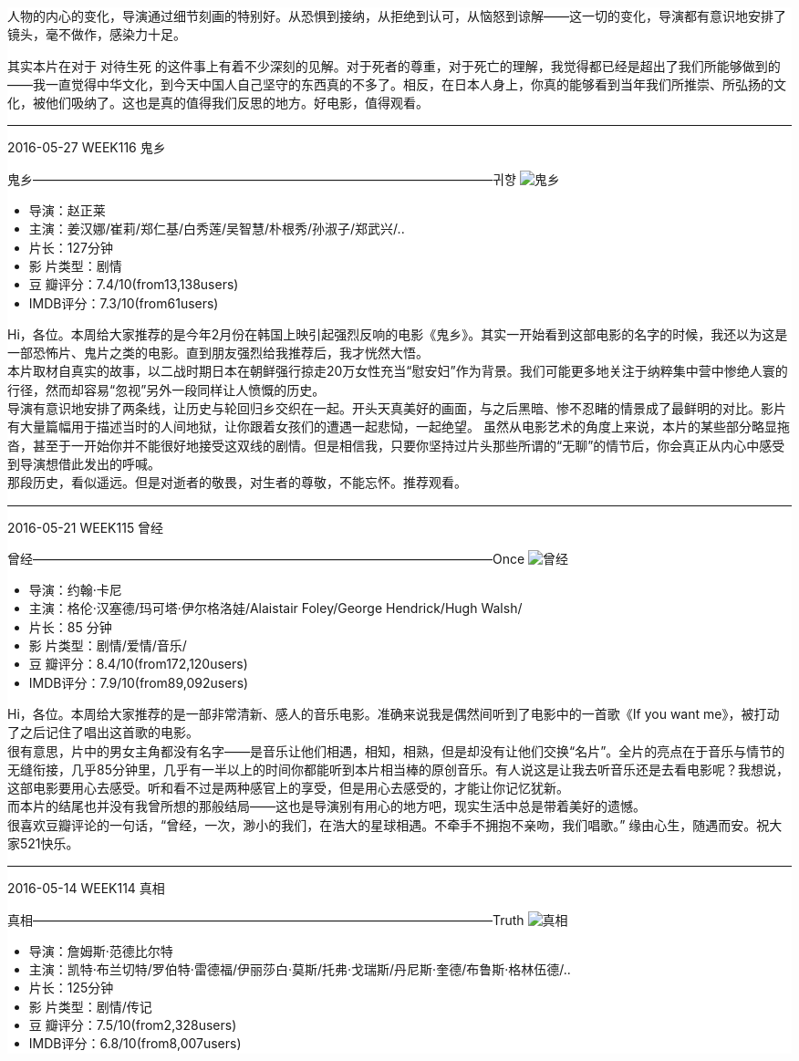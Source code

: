 人物的内心的变化，导演通过细节刻画的特别好。从恐惧到接纳，从拒绝到认可，从恼怒到谅解——这一切的变化，导演都有意识地安排了镜头，毫不做作，感染力十足。

其实本片在对于 对待生死 的这件事上有着不少深刻的见解。对于死者的尊重，对于死亡的理解，我觉得都已经是超出了我们所能够做到的——我一直觉得中华文化，到今天中国人自己坚守的东西真的不多了。相反，在日本人身上，你真的能够看到当年我们所推崇、所弘扬的文化，被他们吸纳了。这也是真的值得我们反思的地方。好电影，值得观看。

------
2016-05-27 WEEK116 鬼乡

鬼乡————————————————————————————————————귀향
![鬼乡](http://7xog0l.com1.z0.glb.clouddn.com/week116.jpg "鬼乡")
 
- 导演：赵正莱
- 主演：姜汉娜/崔莉/郑仁基/白秀莲/吴智慧/朴根秀/孙淑子/郑武兴/..
- 片长：127分钟
- 影  片类型：剧情
- 豆  瓣评分：7.4/10(from13,138users)
- IMDB评分：7.3/10(from61users)

Hi，各位。本周给大家推荐的是今年2月份在韩国上映引起强烈反响的电影《鬼乡》。其实一开始看到这部电影的名字的时候，我还以为这是一部恐怖片、鬼片之类的电影。直到朋友强烈给我推荐后，我才恍然大悟。  
本片取材自真实的故事，以二战时期日本在朝鲜强行掠走20万女性充当“慰安妇”作为背景。我们可能更多地关注于纳粹集中营中惨绝人寰的行径，然而却容易“忽视”另外一段同样让人愤慨的历史。  
导演有意识地安排了两条线，让历史与轮回归乡交织在一起。开头天真美好的画面，与之后黑暗、惨不忍睹的情景成了最鲜明的对比。影片有大量篇幅用于描述当时的人间地狱，让你跟着女孩们的遭遇一起悲恸，一起绝望。
虽然从电影艺术的角度上来说，本片的某些部分略显拖沓，甚至于一开始你并不能很好地接受这双线的剧情。但是相信我，只要你坚持过片头那些所谓的“无聊”的情节后，你会真正从内心中感受到导演想借此发出的呼喊。  
那段历史，看似遥远。但是对逝者的敬畏，对生者的尊敬，不能忘怀。推荐观看。

------
2016-05-21 WEEK115 曾经 

曾经————————————————————————————————————Once
![曾经](http://7xog0l.com1.z0.glb.clouddn.com/week115.jpg "曾经")
 
- 导演：约翰·卡尼
- 主演：格伦·汉塞德/玛可塔·伊尔格洛娃/Alaistair Foley/George Hendrick/Hugh Walsh/
- 片长：85 分钟
- 影  片类型：剧情/爱情/音乐/
- 豆  瓣评分：8.4/10(from172,120users)
- IMDB评分：7.9/10(from89,092users)

Hi，各位。本周给大家推荐的是一部非常清新、感人的音乐电影。准确来说我是偶然间听到了电影中的一首歌《If you want me》，被打动了之后记住了唱出这首歌的电影。  
很有意思，片中的男女主角都没有名字——是音乐让他们相遇，相知，相熟，但是却没有让他们交换“名片”。全片的亮点在于音乐与情节的无缝衔接，几乎85分钟里，几乎有一半以上的时间你都能听到本片相当棒的原创音乐。有人说这是让我去听音乐还是去看电影呢？我想说，这部电影要用心去感受。听和看不过是两种感官上的享受，但是用心去感受的，才能让你记忆犹新。  
而本片的结尾也并没有我曾所想的那般结局——这也是导演别有用心的地方吧，现实生活中总是带着美好的遗憾。  
很喜欢豆瓣评论的一句话，“曾经，一次，渺小的我们，在浩大的星球相遇。不牵手不拥抱不亲吻，我们唱歌。”
缘由心生，随遇而安。祝大家521快乐。

------
2016-05-14 WEEK114 真相 

真相————————————————————————————————————Truth
![真相](http://7xog0l.com1.z0.glb.clouddn.com/week114.jpg "真相")
 
- 导演：詹姆斯·范德比尔特
- 主演：凯特·布兰切特/罗伯特·雷德福/伊丽莎白·莫斯/托弗·戈瑞斯/丹尼斯·奎德/布鲁斯·格林伍德/..
- 片长：125分钟
- 影  片类型：剧情/传记
- 豆  瓣评分：7.5/10(from2,328users)
- IMDB评分：6.8/10(from8,007users)

